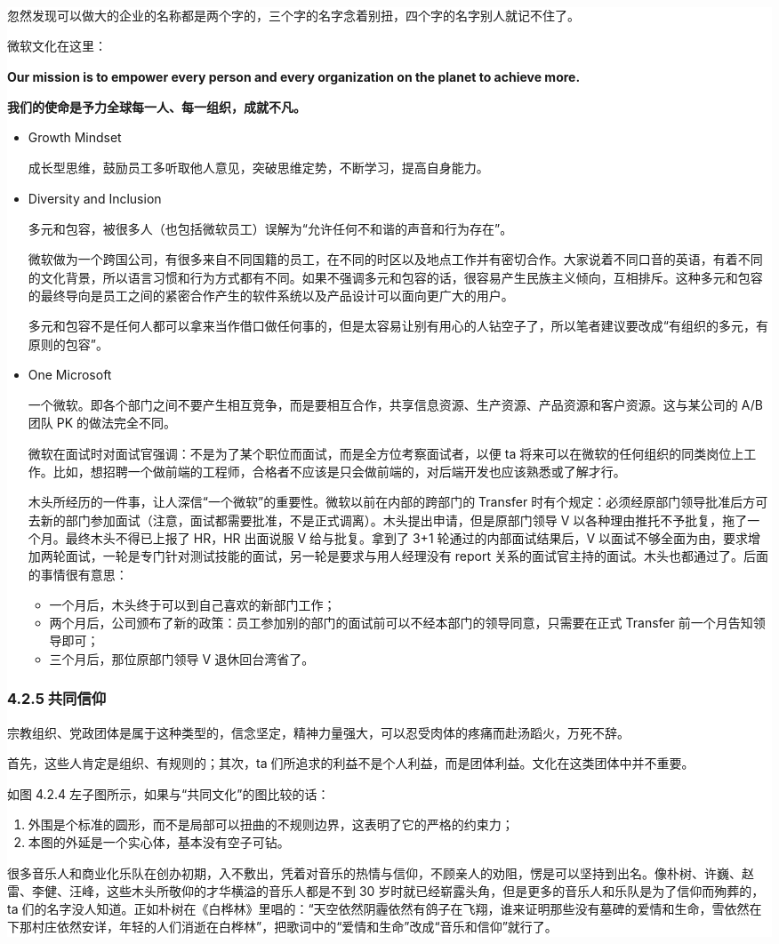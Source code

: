 忽然发现可以做大的企业的名称都是两个字的，三个字的名字念着别扭，四个字的名字别人就记不住了。

微软文化在这里：

**Our mission is to empower every person and every organization on the planet to achieve more.**

**我们的使命是予力全球每一人、每一组织，成就不凡。**

- Growth Mindset

    成长型思维，鼓励员工多听取他人意见，突破思维定势，不断学习，提高自身能力。

- Diversity and Inclusion

    多元和包容，被很多人（也包括微软员工）误解为“允许任何不和谐的声音和行为存在”。
    
    微软做为一个跨国公司，有很多来自不同国籍的员工，在不同的时区以及地点工作并有密切合作。大家说着不同口音的英语，有着不同的文化背景，所以语言习惯和行为方式都有不同。如果不强调多元和包容的话，很容易产生民族主义倾向，互相排斥。这种多元和包容的最终导向是员工之间的紧密合作产生的软件系统以及产品设计可以面向更广大的用户。

    多元和包容不是任何人都可以拿来当作借口做任何事的，但是太容易让别有用心的人钻空子了，所以笔者建议要改成“有组织的多元，有原则的包容”。

- One Microsoft

    一个微软。即各个部门之间不要产生相互竞争，而是要相互合作，共享信息资源、生产资源、产品资源和客户资源。这与某公司的 A/B 团队 PK 的做法完全不同。
    
    微软在面试时对面试官强调：不是为了某个职位而面试，而是全方位考察面试者，以便 ta 将来可以在微软的任何组织的同类岗位上工作。比如，想招聘一个做前端的工程师，合格者不应该是只会做前端的，对后端开发也应该熟悉或了解才行。

    木头所经历的一件事，让人深信“一个微软”的重要性。微软以前在内部的跨部门的 Transfer 时有个规定：必须经原部门领导批准后方可去新的部门参加面试（注意，面试都需要批准，不是正式调离）。木头提出申请，但是原部门领导 V 以各种理由推托不予批复，拖了一个月。最终木头不得已上报了 HR，HR 出面说服 V 给与批复。拿到了 3+1 轮通过的内部面试结果后，V 以面试不够全面为由，要求增加两轮面试，一轮是专门针对测试技能的面试，另一轮是要求与用人经理没有 report 关系的面试官主持的面试。木头也都通过了。后面的事情很有意思：
    - 一个月后，木头终于可以到自己喜欢的新部门工作；
    - 两个月后，公司颁布了新的政策：员工参加别的部门的面试前可以不经本部门的领导同意，只需要在正式 Transfer 前一个月告知领导即可；
    - 三个月后，那位原部门领导 V 退休回台湾省了。


### 4.2.5 共同信仰

宗教组织、党政团体是属于这种类型的，信念坚定，精神力量强大，可以忍受肉体的疼痛而赴汤蹈火，万死不辞。

首先，这些人肯定是组织、有规则的；其次，ta 们所追求的利益不是个人利益，而是团体利益。文化在这类团体中并不重要。

如图 4.2.4 左子图所示，如果与“共同文化”的图比较的话：

1. 外围是个标准的圆形，而不是局部可以扭曲的不规则边界，这表明了它的严格的约束力；
2. 本图的外延是一个实心体，基本没有空子可钻。

很多音乐人和商业化乐队在创办初期，入不敷出，凭着对音乐的热情与信仰，不顾亲人的劝阻，愣是可以坚持到出名。像朴树、许巍、赵雷、李健、汪峰，这些木头所敬仰的才华横溢的音乐人都是不到 30 岁时就已经崭露头角，但是更多的音乐人和乐队是为了信仰而殉葬的，ta 们的名字没人知道。正如朴树在《白桦林》里唱的：“天空依然阴霾依然有鸽子在飞翔，谁来证明那些没有墓碑的爱情和生命，雪依然在下那村庄依然安详，年轻的人们消逝在白桦林”，把歌词中的“爱情和生命”改成“音乐和信仰”就行了。
